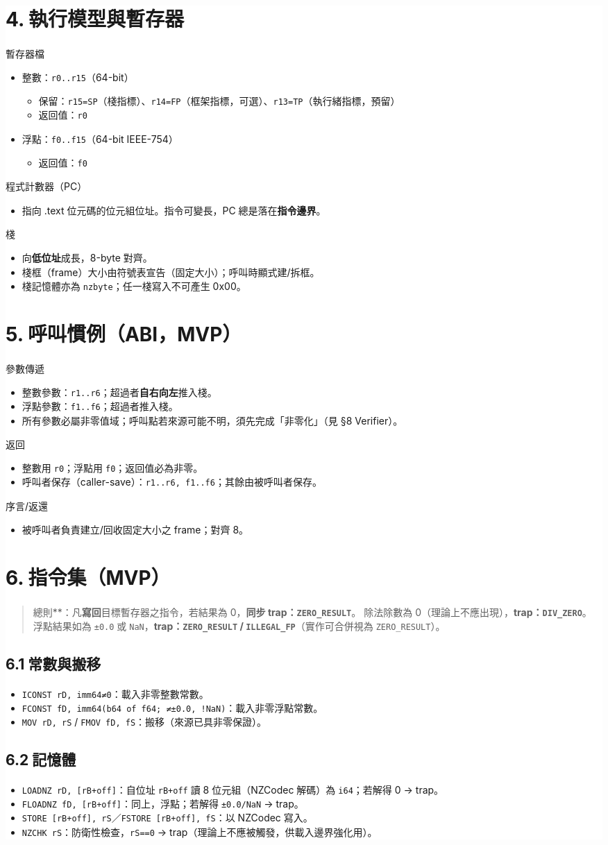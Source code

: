 # 4. 執行模型與暫存器

暫存器檔

* 整數：`r0..r15`（64-bit）

  * 保留：`r15=SP`（棧指標）、`r14=FP`（框架指標，可選）、`r13=TP`（執行緒指標，預留）
  * 返回值：`r0`
* 浮點：`f0..f15`（64-bit IEEE-754）

  * 返回值：`f0`

程式計數器（PC）

* 指向 .text 位元碼的位元組位址。指令可變長，PC 總是落在**指令邊界**。

棧

* 向**低位址**成長，8-byte 對齊。
* 棧框（frame）大小由符號表宣告（固定大小）；呼叫時顯式建/拆框。
* 棧記憶體亦為 `nzbyte`；任一棧寫入不可產生 0x00。

# 5. 呼叫慣例（ABI，MVP）

參數傳遞

* 整數參數：`r1..r6`；超過者**自右向左**推入棧。
* 浮點參數：`f1..f6`；超過者推入棧。
* 所有參數必屬非零值域；呼叫點若來源可能不明，須先完成「非零化」（見 §8 Verifier）。

返回

* 整數用 `r0`；浮點用 `f0`；返回值必為非零。
* 呼叫者保存（caller-save）：`r1..r6, f1..f6`；其餘由被呼叫者保存。

序言/返還

* 被呼叫者負責建立/回收固定大小之 frame；對齊 8。

# 6. 指令集（MVP）

> 總則**：凡**寫回**目標暫存器之指令，若結果為 0，**同步 trap：`ZERO_RESULT`**。
> 除法除數為 0（理論上不應出現），**trap：`DIV_ZERO`**。
> 浮點結果如為 `±0.0` 或 `NaN`，**trap：`ZERO_RESULT` / `ILLEGAL_FP`**（實作可合併視為 `ZERO_RESULT`）。

## 6.1 常數與搬移

* `ICONST rD, imm64≠0`：載入非零整數常數。
* `FCONST fD, imm64(b64 of f64; ≠±0.0, !NaN)`：載入非零浮點常數。
* `MOV rD, rS` / `FMOV fD, fS`：搬移（來源已具非零保證）。

## 6.2 記憶體

* `LOADNZ rD, [rB+off]`：自位址 `rB+off` 讀 8 位元組（NZCodec 解碼）為 `i64`；若解得 0 → trap。
* `FLOADNZ fD, [rB+off]`：同上，浮點；若解得 `±0.0/NaN` → trap。
* `STORE [rB+off], rS`／`FSTORE [rB+off], fS`：以 NZCodec 寫入。
* `NZCHK rS`：防衛性檢查，`rS==0` → trap（理論上不應被觸發，供載入邊界強化用）。
